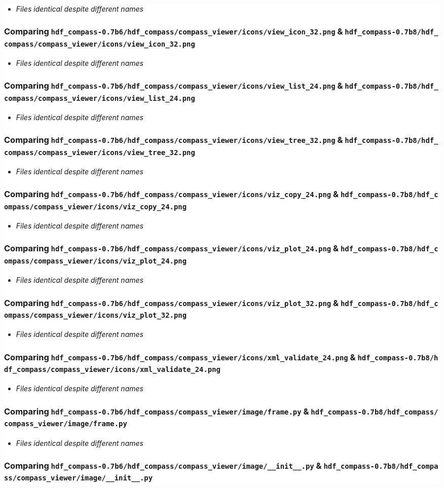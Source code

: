  * *Files identical despite different names*

### Comparing `hdf_compass-0.7b6/hdf_compass/compass_viewer/icons/view_icon_32.png` & `hdf_compass-0.7b8/hdf_compass/compass_viewer/icons/view_icon_32.png`

 * *Files identical despite different names*

### Comparing `hdf_compass-0.7b6/hdf_compass/compass_viewer/icons/view_list_24.png` & `hdf_compass-0.7b8/hdf_compass/compass_viewer/icons/view_list_24.png`

 * *Files identical despite different names*

### Comparing `hdf_compass-0.7b6/hdf_compass/compass_viewer/icons/view_tree_32.png` & `hdf_compass-0.7b8/hdf_compass/compass_viewer/icons/view_tree_32.png`

 * *Files identical despite different names*

### Comparing `hdf_compass-0.7b6/hdf_compass/compass_viewer/icons/viz_copy_24.png` & `hdf_compass-0.7b8/hdf_compass/compass_viewer/icons/viz_copy_24.png`

 * *Files identical despite different names*

### Comparing `hdf_compass-0.7b6/hdf_compass/compass_viewer/icons/viz_plot_24.png` & `hdf_compass-0.7b8/hdf_compass/compass_viewer/icons/viz_plot_24.png`

 * *Files identical despite different names*

### Comparing `hdf_compass-0.7b6/hdf_compass/compass_viewer/icons/viz_plot_32.png` & `hdf_compass-0.7b8/hdf_compass/compass_viewer/icons/viz_plot_32.png`

 * *Files identical despite different names*

### Comparing `hdf_compass-0.7b6/hdf_compass/compass_viewer/icons/xml_validate_24.png` & `hdf_compass-0.7b8/hdf_compass/compass_viewer/icons/xml_validate_24.png`

 * *Files identical despite different names*

### Comparing `hdf_compass-0.7b6/hdf_compass/compass_viewer/image/frame.py` & `hdf_compass-0.7b8/hdf_compass/compass_viewer/image/frame.py`

 * *Files identical despite different names*

### Comparing `hdf_compass-0.7b6/hdf_compass/compass_viewer/image/__init__.py` & `hdf_compass-0.7b8/hdf_compass/compass_viewer/image/__init__.py`
